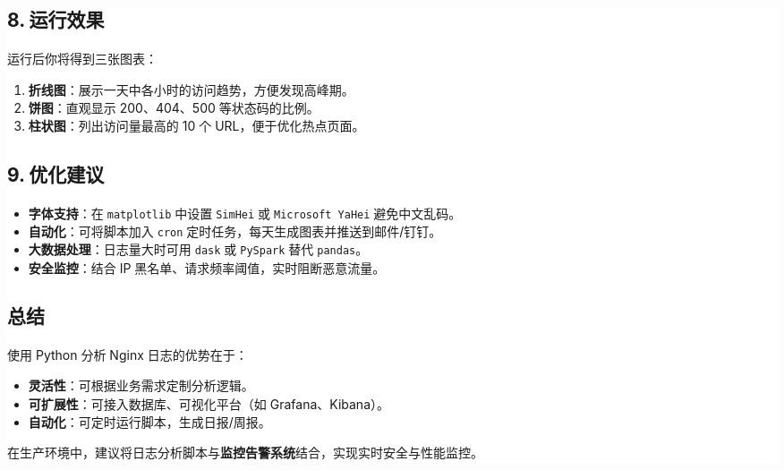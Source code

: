 ## 8. 运行效果

运行后你将得到三张图表：

1. **折线图**：展示一天中各小时的访问趋势，方便发现高峰期。
2. **饼图**：直观显示 200、404、500 等状态码的比例。
3. **柱状图**：列出访问量最高的 10 个 URL，便于优化热点页面。

## 9. 优化建议

- **字体支持**：在 `matplotlib` 中设置 `SimHei` 或 `Microsoft YaHei` 避免中文乱码。
- **自动化**：可将脚本加入 `cron` 定时任务，每天生成图表并推送到邮件/钉钉。
- **大数据处理**：日志量大时可用 `dask` 或 `PySpark` 替代 `pandas`。
- **安全监控**：结合 IP 黑名单、请求频率阈值，实时阻断恶意流量。



## 总结

使用 Python 分析 Nginx 日志的优势在于：

- **灵活性**：可根据业务需求定制分析逻辑。
- **可扩展性**：可接入数据库、可视化平台（如 Grafana、Kibana）。
- **自动化**：可定时运行脚本，生成日报/周报。

在生产环境中，建议将日志分析脚本与**监控告警系统**结合，实现实时安全与性能监控。
